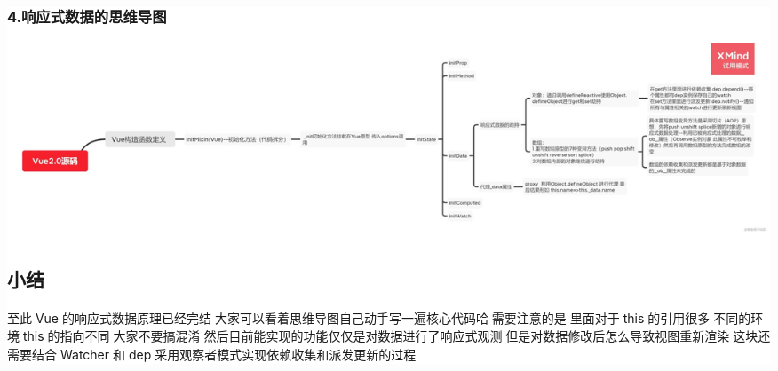 ### 4.响应式数据的思维导图

![responsive](./images/responsive.jpg)

## 小结

至此 Vue 的响应式数据原理已经完结 大家可以看着思维导图自己动手写一遍核心代码哈 需要注意的是 里面对于 this 的引用很多 不同的环境 this 的指向不同 大家不要搞混淆 然后目前能实现的功能仅仅是对数据进行了响应式观测 但是对数据修改后怎么导致视图重新渲染 这块还需要结合 Watcher 和 dep 采用观察者模式实现依赖收集和派发更新的过程
